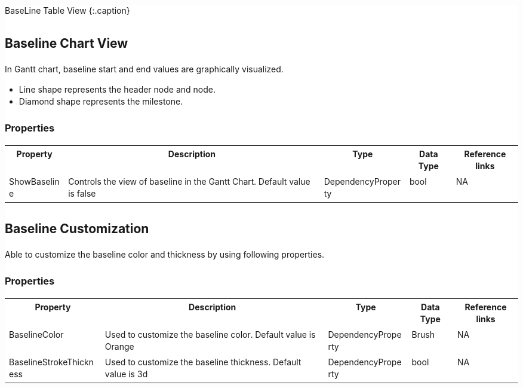 
BaseLine Table View
{:.caption}

## Baseline Chart View

In Gantt chart, baseline start and end values are graphically visualized.

* Line shape represents the header node and node.
* Diamond shape represents the milestone.

### Properties

<table>
<tr>
<th>
Property</th><th>
Description</th><th>
Type</th><th>
Data Type</th><th>
Reference links</th></tr>
<tr>
<td>
ShowBaseline</td><td>
Controls the view of baseline in the Gantt Chart. Default value is false</td><td>
DependencyProperty</td><td>
bool</td><td>
NA</td></tr>
</table>

## Baseline Customization

Able to customize the baseline color and thickness by using following properties.

### Properties

<table>
<tr>
<th>
Property</th><th>
Description</th><th>
Type</th><th>
Data Type</th><th>
Reference links</th></tr>
<tr>
<td>
BaselineColor</td><td>
Used to customize the baseline color. Default value is Orange</td><td>
DependencyProperty</td><td>
Brush</td><td>
NA</td></tr>
<tr>
<td>
BaselineStrokeThickness</td><td>
Used to customize the baseline thickness. Default value is 3d</td><td>
DependencyProperty</td><td>
bool</td><td>
NA</td></tr>
</table>
